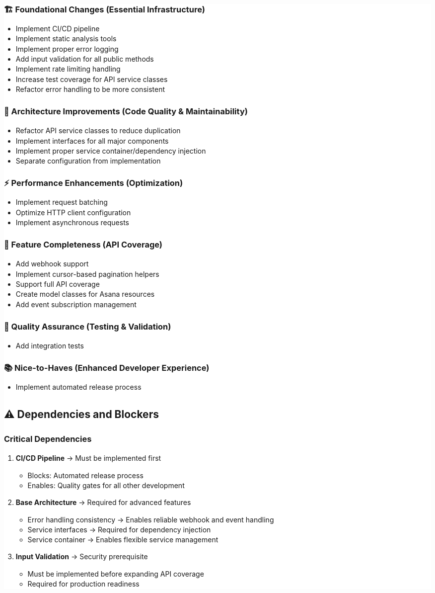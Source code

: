 ### 🏗️ Foundational Changes (Essential Infrastructure)
- Implement CI/CD pipeline
- Implement static analysis tools
- Implement proper error logging
- Add input validation for all public methods
- Implement rate limiting handling
- Increase test coverage for API service classes
- Refactor error handling to be more consistent

### 🔧 Architecture Improvements (Code Quality & Maintainability)
- Refactor API service classes to reduce duplication
- Implement interfaces for all major components
- Implement proper service container/dependency injection
- Separate configuration from implementation

### ⚡ Performance Enhancements (Optimization)
- Implement request batching
- Optimize HTTP client configuration
- Implement asynchronous requests

### 🎯 Feature Completeness (API Coverage)
- Add webhook support
- Implement cursor-based pagination helpers
- Support full API coverage
- Create model classes for Asana resources
- Add event subscription management

### 🧪 Quality Assurance (Testing & Validation)
- Add integration tests

### 📚 Nice-to-Haves (Enhanced Developer Experience)
- Implement automated release process

## ⚠️ Dependencies and Blockers

### Critical Dependencies
1. **CI/CD Pipeline** → Must be implemented first
   - Blocks: Automated release process
   - Enables: Quality gates for all other development

2. **Base Architecture** → Required for advanced features
   - Error handling consistency → Enables reliable webhook and event handling
   - Service interfaces → Required for dependency injection
   - Service container → Enables flexible service management

3. **Input Validation** → Security prerequisite
   - Must be implemented before expanding API coverage
   - Required for production readiness
